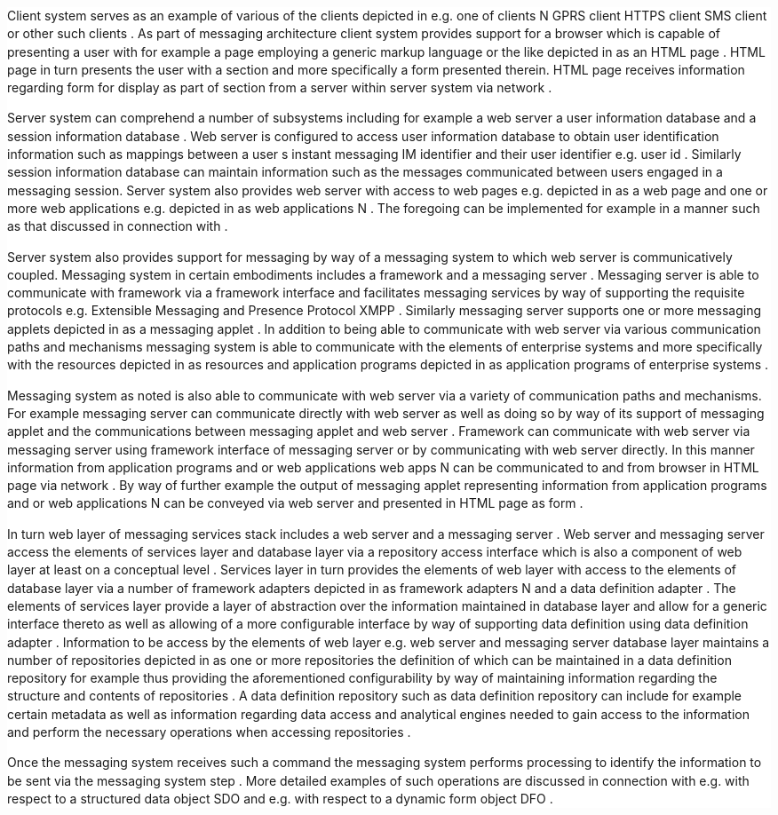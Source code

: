Client system serves as an example of various of the clients depicted in e.g. one of clients N GPRS client HTTPS client SMS client or other such clients . As part of messaging architecture client system provides support for a browser which is capable of presenting a user with for example a page employing a generic markup language or the like depicted in as an HTML page . HTML page in turn presents the user with a section and more specifically a form presented therein. HTML page receives information regarding form for display as part of section from a server within server system via network .

Server system can comprehend a number of subsystems including for example a web server a user information database and a session information database . Web server is configured to access user information database to obtain user identification information such as mappings between a user s instant messaging IM identifier and their user identifier e.g. user id . Similarly session information database can maintain information such as the messages communicated between users engaged in a messaging session. Server system also provides web server with access to web pages e.g. depicted in as a web page and one or more web applications e.g. depicted in as web applications N . The foregoing can be implemented for example in a manner such as that discussed in connection with .

Server system also provides support for messaging by way of a messaging system to which web server is communicatively coupled. Messaging system in certain embodiments includes a framework and a messaging server . Messaging server is able to communicate with framework via a framework interface and facilitates messaging services by way of supporting the requisite protocols e.g. Extensible Messaging and Presence Protocol XMPP . Similarly messaging server supports one or more messaging applets depicted in as a messaging applet . In addition to being able to communicate with web server via various communication paths and mechanisms messaging system is able to communicate with the elements of enterprise systems and more specifically with the resources depicted in as resources and application programs depicted in as application programs of enterprise systems .

Messaging system as noted is also able to communicate with web server via a variety of communication paths and mechanisms. For example messaging server can communicate directly with web server as well as doing so by way of its support of messaging applet and the communications between messaging applet and web server . Framework can communicate with web server via messaging server using framework interface of messaging server or by communicating with web server directly. In this manner information from application programs and or web applications web apps N can be communicated to and from browser in HTML page via network . By way of further example the output of messaging applet representing information from application programs and or web applications N can be conveyed via web server and presented in HTML page as form .

In turn web layer of messaging services stack includes a web server and a messaging server . Web server and messaging server access the elements of services layer and database layer via a repository access interface which is also a component of web layer at least on a conceptual level . Services layer in turn provides the elements of web layer with access to the elements of database layer via a number of framework adapters depicted in as framework adapters N and a data definition adapter . The elements of services layer provide a layer of abstraction over the information maintained in database layer and allow for a generic interface thereto as well as allowing of a more configurable interface by way of supporting data definition using data definition adapter . Information to be access by the elements of web layer e.g. web server and messaging server database layer maintains a number of repositories depicted in as one or more repositories the definition of which can be maintained in a data definition repository for example thus providing the aforementioned configurability by way of maintaining information regarding the structure and contents of repositories . A data definition repository such as data definition repository can include for example certain metadata as well as information regarding data access and analytical engines needed to gain access to the information and perform the necessary operations when accessing repositories .

Once the messaging system receives such a command the messaging system performs processing to identify the information to be sent via the messaging system step . More detailed examples of such operations are discussed in connection with e.g. with respect to a structured data object SDO and e.g. with respect to a dynamic form object DFO .
